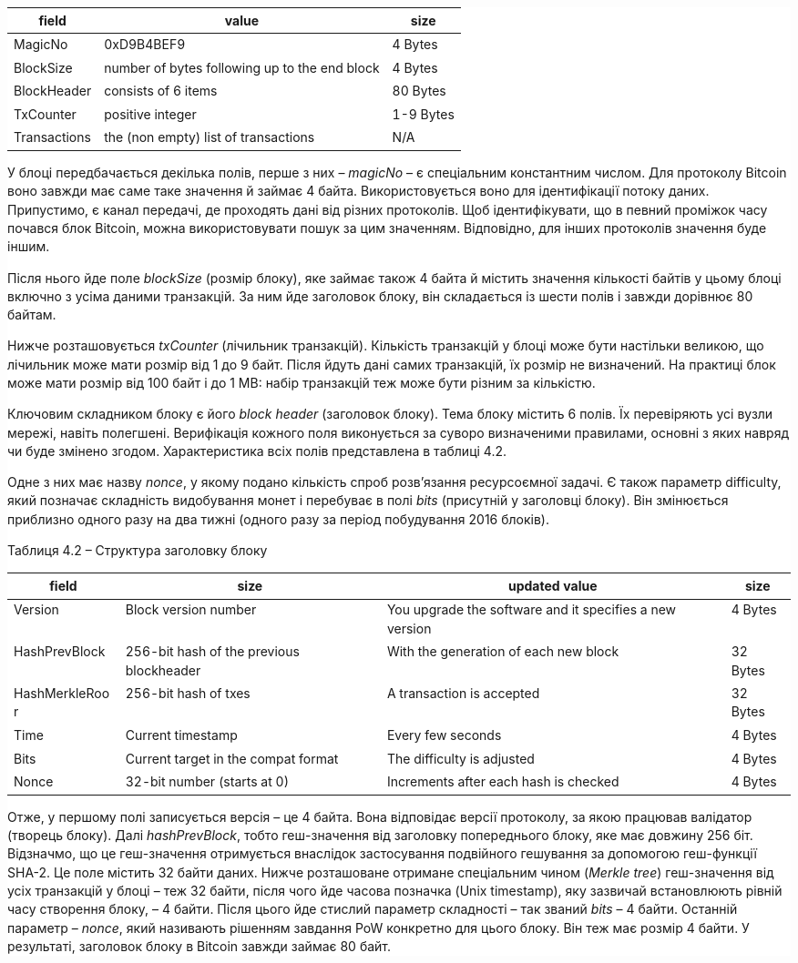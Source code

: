 | field        | value                                         | size      |
|--------------|-----------------------------------------------|-----------|
| MagicNo      | 0xD9B4BEF9                                    | 4 Bytes   |
| BlockSize    | number of bytes following up to the end block | 4 Bytes   |
| BlockHeader  | consists of 6 items                           | 80 Bytes  |
| TxCounter    | positive integer                              | 1-9 Bytes |
| Transactions | the (non empty) list of transactions          | N/A       |

У блоці передбачається декілька полів, перше з них – *magicNo* – є спеціальним константним числом. Для протоколу Bitcoin воно завжди має саме таке значення й займає 4 байта. Використовується воно для ідентифікації потоку даних. Припустимо, є канал передачі, де проходять дані від різних протоколів. Щоб ідентифікувати, що в певний проміжок часу почався блок Bitcoin, можна використовувати пошук за цим значенням. Відповідно, для інших протоколів значення буде іншим.

Після нього йде поле *blockSize* (розмір блоку), яке займає також 4 байта й містить значення кількості байтів у цьому блоці включно з усіма даними транзакцій. За ним йде заголовок блоку, він складається із шести полів і завжди дорівнює 80 байтам.

Нижче розташовується *txCounter* (лічильник транзакцій). Кількість транзакцій у блоці може бути настільки великою, що лічильник може мати розмір від 1 до 9 байт. Після йдуть дані самих транзакцій, їх розмір не визначений. На практиці блок може мати розмір від 100 байт і до 1 MB: набір транзакцій теж може бути різним за кількістю.

Ключовим складником блоку є його *block header* (заголовок блоку). Тема блоку містить 6 полів. Їх перевіряють усі вузли мережі, навіть полегшені. Верифікація кожного поля виконується за суворо визначеними правилами, основні з яких навряд чи буде змінено згодом. Характеристика всіх полів представлена в таблиці 4.2.

Одне з них має назву *nonce*, у якому подано кількість спроб розв’язання ресурсоємної задачі. Є також параметр difficulty, який позначає складність видобування монет і перебуває в полі *bits* (присутній у заголовці блоку). Він змінюється приблизно одного разу на два тижні (одного разу за період побудування 2016 блоків).

Таблиця 4.2 – Структура заголовку блоку

| field          | size                                     | updated value                                           | size     |
|----------------|------------------------------------------|---------------------------------------------------------|----------|
| Version        | Block version number                     | You upgrade the software and it specifies a new version | 4 Bytes  |
| HashPrevBlock  | 256-bit hash of the previous blockheader | With the generation of each new block                   | 32 Bytes |
| HashMerkleRoor | 256-bit hash of txes                     | A transaction is accepted                               | 32 Bytes |
| Time           | Current timestamp                        | Every few seconds                                       | 4 Bytes  |
| Bits           | Current target in the compat format      | The difficulty is adjusted                              | 4 Bytes  |
| Nonce          | 32-bit number (starts at 0)              | Increments after each hash is checked                   | 4 Bytes  |

Отже, у першому полі записується версія – це 4 байта. Вона відповідає версії протоколу, за якою працював валідатор (творець блоку). Далі *hashPrevBlock*, тобто геш-значення від заголовку попереднього блоку, яке має довжину 256 біт. Відзначмо, що це геш-значення отримується внаслідок застосування подвійного гешування за допомогою геш-функції SHA-2. Це поле містить 32 байти даних. Нижче розташоване отримане спеціальним чином (*Merkle tree*) геш-значення від усіх транзакцій у блоці – теж 32 байти, після чого йде часова позначка (Unix timestamp), яку зазвичай встановлюють рівній часу створення блоку, – 4 байти. Після цього йде стислий параметр складності – так званий *bits* – 4 байти. Останній параметр – *nonce*, який називають рішенням завдання PoW конкретно для цього блоку. Він теж має розмір 4 байти. У результаті, заголовок блоку в Bitcoin завжди займає 80 байт.
